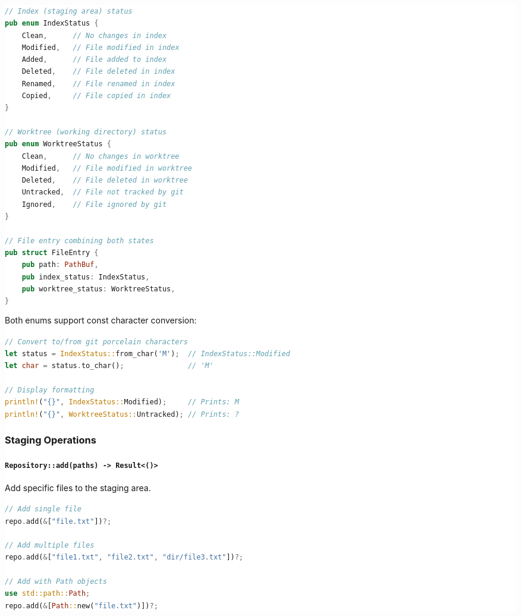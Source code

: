 ```rust
// Index (staging area) status
pub enum IndexStatus {
    Clean,      // No changes in index
    Modified,   // File modified in index
    Added,      // File added to index
    Deleted,    // File deleted in index
    Renamed,    // File renamed in index
    Copied,     // File copied in index
}

// Worktree (working directory) status
pub enum WorktreeStatus {
    Clean,      // No changes in worktree
    Modified,   // File modified in worktree
    Deleted,    // File deleted in worktree
    Untracked,  // File not tracked by git
    Ignored,    // File ignored by git
}

// File entry combining both states
pub struct FileEntry {
    pub path: PathBuf,
    pub index_status: IndexStatus,
    pub worktree_status: WorktreeStatus,
}
```

Both enums support const character conversion:
```rust
// Convert to/from git porcelain characters
let status = IndexStatus::from_char('M');  // IndexStatus::Modified
let char = status.to_char();               // 'M'

// Display formatting
println!("{}", IndexStatus::Modified);     // Prints: M
println!("{}", WorktreeStatus::Untracked); // Prints: ?
```

### Staging Operations

#### `Repository::add(paths) -> Result<()>`

Add specific files to the staging area.

```rust
// Add single file
repo.add(&["file.txt"])?;

// Add multiple files
repo.add(&["file1.txt", "file2.txt", "dir/file3.txt"])?;

// Add with Path objects
use std::path::Path;
repo.add(&[Path::new("file.txt")])?;
```
